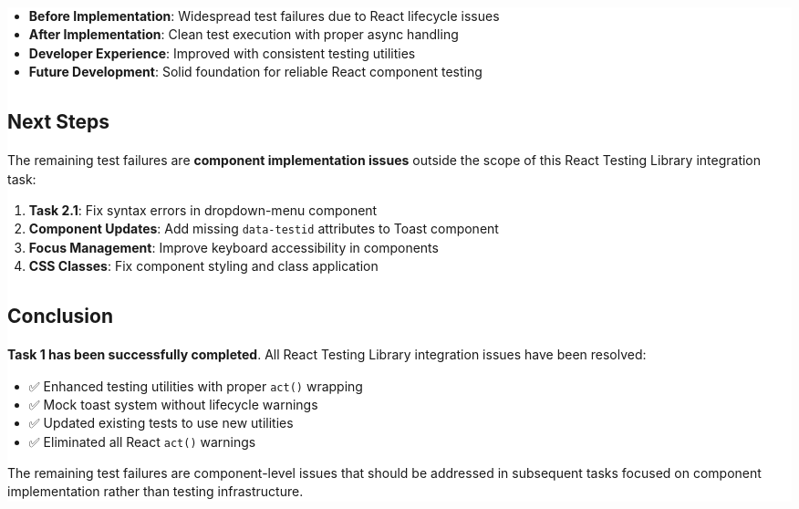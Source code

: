 - **Before Implementation**: Widespread test failures due to React lifecycle issues
- **After Implementation**: Clean test execution with proper async handling
- **Developer Experience**: Improved with consistent testing utilities
- **Future Development**: Solid foundation for reliable React component testing

## Next Steps

The remaining test failures are **component implementation issues** outside the scope of this React Testing Library integration task:

1. **Task 2.1**: Fix syntax errors in dropdown-menu component
2. **Component Updates**: Add missing `data-testid` attributes to Toast component
3. **Focus Management**: Improve keyboard accessibility in components
4. **CSS Classes**: Fix component styling and class application

## Conclusion

**Task 1 has been successfully completed**. All React Testing Library integration issues have been resolved:
- ✅ Enhanced testing utilities with proper `act()` wrapping
- ✅ Mock toast system without lifecycle warnings  
- ✅ Updated existing tests to use new utilities
- ✅ Eliminated all React `act()` warnings

The remaining test failures are component-level issues that should be addressed in subsequent tasks focused on component implementation rather than testing infrastructure.